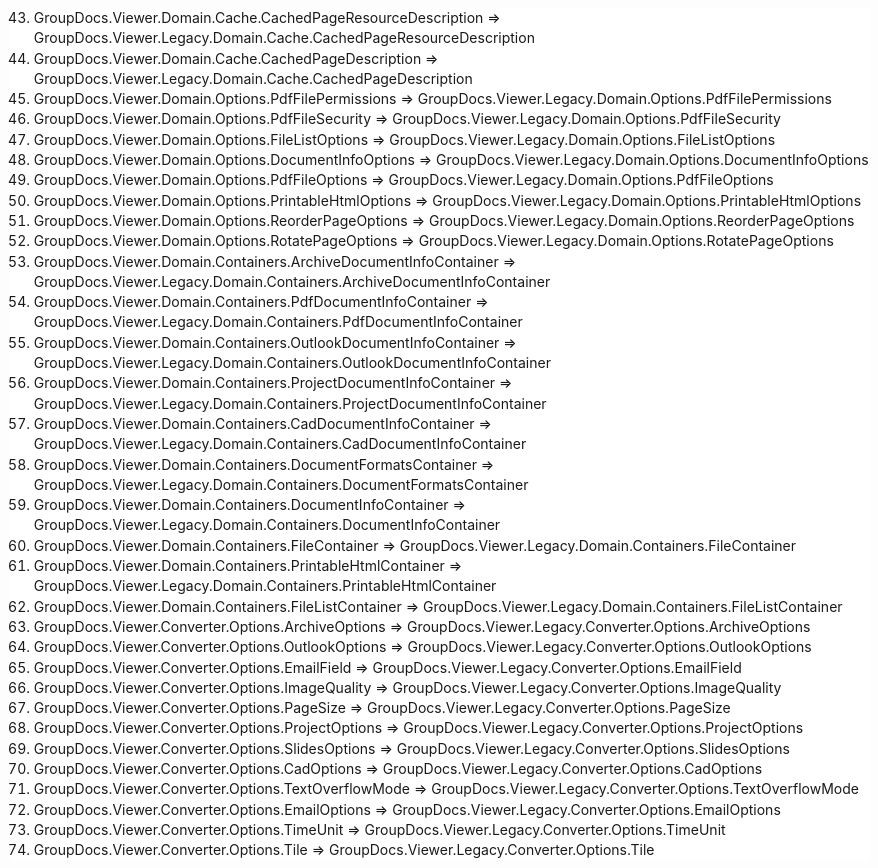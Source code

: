 43.  GroupDocs.Viewer.Domain.Cache.CachedPageResourceDescription => GroupDocs.Viewer.Legacy.Domain.Cache.CachedPageResourceDescription    
44.  GroupDocs.Viewer.Domain.Cache.CachedPageDescription => GroupDocs.Viewer.Legacy.Domain.Cache.CachedPageDescription    
45.  GroupDocs.Viewer.Domain.Options.PdfFilePermissions => GroupDocs.Viewer.Legacy.Domain.Options.PdfFilePermissions    
46.  GroupDocs.Viewer.Domain.Options.PdfFileSecurity => GroupDocs.Viewer.Legacy.Domain.Options.PdfFileSecurity    
47.  GroupDocs.Viewer.Domain.Options.FileListOptions => GroupDocs.Viewer.Legacy.Domain.Options.FileListOptions    
48.  GroupDocs.Viewer.Domain.Options.DocumentInfoOptions => GroupDocs.Viewer.Legacy.Domain.Options.DocumentInfoOptions    
49.  GroupDocs.Viewer.Domain.Options.PdfFileOptions => GroupDocs.Viewer.Legacy.Domain.Options.PdfFileOptions    
50.  GroupDocs.Viewer.Domain.Options.PrintableHtmlOptions => GroupDocs.Viewer.Legacy.Domain.Options.PrintableHtmlOptions    
51.  GroupDocs.Viewer.Domain.Options.ReorderPageOptions => GroupDocs.Viewer.Legacy.Domain.Options.ReorderPageOptions    
52.  GroupDocs.Viewer.Domain.Options.RotatePageOptions => GroupDocs.Viewer.Legacy.Domain.Options.RotatePageOptions    
53.  GroupDocs.Viewer.Domain.Containers.ArchiveDocumentInfoContainer => GroupDocs.Viewer.Legacy.Domain.Containers.ArchiveDocumentInfoContainer    
54.  GroupDocs.Viewer.Domain.Containers.PdfDocumentInfoContainer => GroupDocs.Viewer.Legacy.Domain.Containers.PdfDocumentInfoContainer    
55.  GroupDocs.Viewer.Domain.Containers.OutlookDocumentInfoContainer => GroupDocs.Viewer.Legacy.Domain.Containers.OutlookDocumentInfoContainer    
56.  GroupDocs.Viewer.Domain.Containers.ProjectDocumentInfoContainer => GroupDocs.Viewer.Legacy.Domain.Containers.ProjectDocumentInfoContainer    
57.  GroupDocs.Viewer.Domain.Containers.CadDocumentInfoContainer => GroupDocs.Viewer.Legacy.Domain.Containers.CadDocumentInfoContainer    
58.  GroupDocs.Viewer.Domain.Containers.DocumentFormatsContainer => GroupDocs.Viewer.Legacy.Domain.Containers.DocumentFormatsContainer    
59.  GroupDocs.Viewer.Domain.Containers.DocumentInfoContainer => GroupDocs.Viewer.Legacy.Domain.Containers.DocumentInfoContainer    
60.  GroupDocs.Viewer.Domain.Containers.FileContainer => GroupDocs.Viewer.Legacy.Domain.Containers.FileContainer    
61.  GroupDocs.Viewer.Domain.Containers.PrintableHtmlContainer => GroupDocs.Viewer.Legacy.Domain.Containers.PrintableHtmlContainer    
62.  GroupDocs.Viewer.Domain.Containers.FileListContainer => GroupDocs.Viewer.Legacy.Domain.Containers.FileListContainer    
63.  GroupDocs.Viewer.Converter.Options.ArchiveOptions => GroupDocs.Viewer.Legacy.Converter.Options.ArchiveOptions    
64.  GroupDocs.Viewer.Converter.Options.OutlookOptions => GroupDocs.Viewer.Legacy.Converter.Options.OutlookOptions    
65.  GroupDocs.Viewer.Converter.Options.EmailField => GroupDocs.Viewer.Legacy.Converter.Options.EmailField    
66.  GroupDocs.Viewer.Converter.Options.ImageQuality => GroupDocs.Viewer.Legacy.Converter.Options.ImageQuality    
67.  GroupDocs.Viewer.Converter.Options.PageSize => GroupDocs.Viewer.Legacy.Converter.Options.PageSize    
68.  GroupDocs.Viewer.Converter.Options.ProjectOptions => GroupDocs.Viewer.Legacy.Converter.Options.ProjectOptions    
69.  GroupDocs.Viewer.Converter.Options.SlidesOptions => GroupDocs.Viewer.Legacy.Converter.Options.SlidesOptions    
70.  GroupDocs.Viewer.Converter.Options.CadOptions => GroupDocs.Viewer.Legacy.Converter.Options.CadOptions    
71.  GroupDocs.Viewer.Converter.Options.TextOverflowMode => GroupDocs.Viewer.Legacy.Converter.Options.TextOverflowMode    
72.  GroupDocs.Viewer.Converter.Options.EmailOptions => GroupDocs.Viewer.Legacy.Converter.Options.EmailOptions    
73.  GroupDocs.Viewer.Converter.Options.TimeUnit => GroupDocs.Viewer.Legacy.Converter.Options.TimeUnit    
74.  GroupDocs.Viewer.Converter.Options.Tile => GroupDocs.Viewer.Legacy.Converter.Options.Tile    